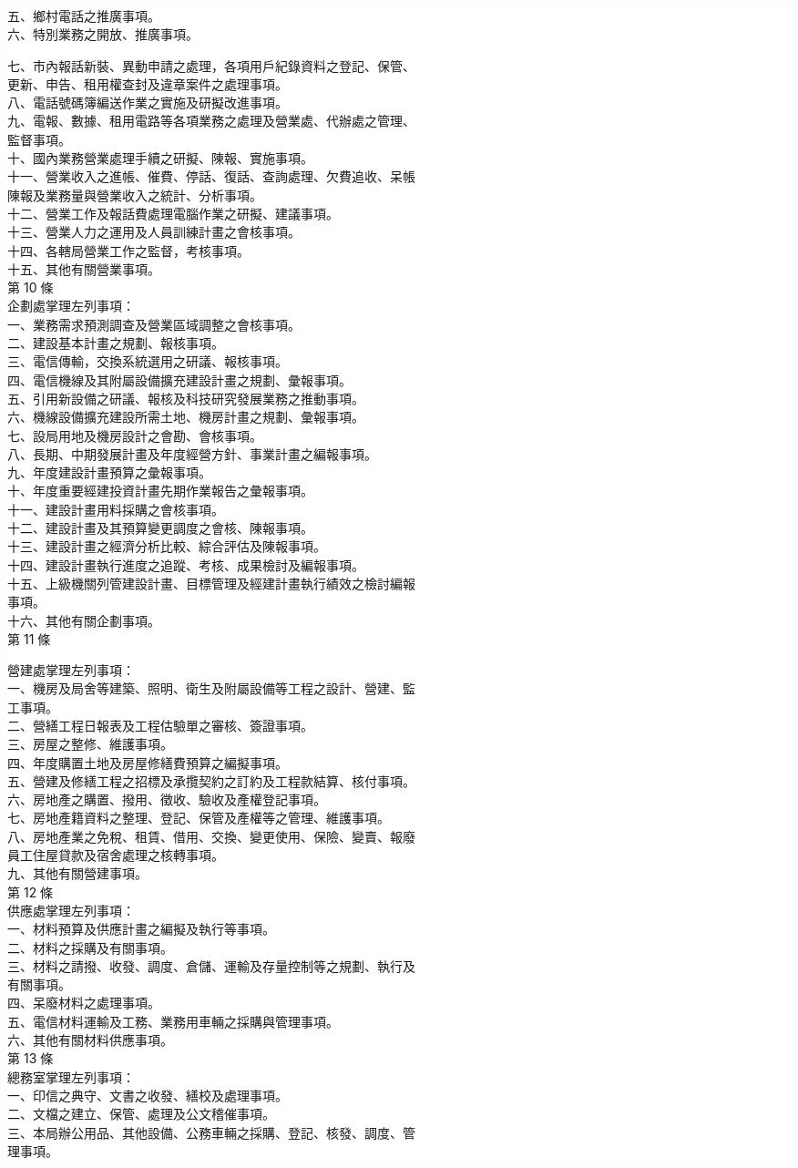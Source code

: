 五、鄉村電話之推廣事項。  
六、特別業務之開放、推廣事項。  


七、市內報話新裝、異動申請之處理，各項用戶紀錄資料之登記、保管、  
更新、申告、租用權查封及違章案件之處理事項。  
八、電話號碼簿編送作業之實施及研擬改進事項。  
九、電報、數據、租用電路等各項業務之處理及營業處、代辦處之管理、  
監督事項。  
十、國內業務營業處理手續之研擬、陳報、實施事項。  
十一、營業收入之進帳、催費、停話、復話、查詢處理、欠費追收、呆帳  
陳報及業務量與營業收入之統計、分析事項。  
十二、營業工作及報話費處理電腦作業之研擬、建議事項。  
十三、營業人力之運用及人員訓練計畫之會核事項。  
十四、各轄局營業工作之監督，考核事項。  
十五、其他有關營業事項。  
第 10 條  
企劃處掌理左列事項：  
一、業務需求預測調查及營業區域調整之會核事項。  
二、建設基本計畫之規劃、報核事項。  
三、電信傳輸，交換系統選用之研議、報核事項。  
四、電信機線及其附屬設備擴充建設計畫之規劃、彙報事項。  
五、引用新設備之研議、報核及科技研究發展業務之推動事項。  
六、機線設備擴充建設所需土地、機房計畫之規劃、彙報事項。  
七、設局用地及機房設計之會勘、會核事項。  
八、長期、中期發展計畫及年度經營方針、事業計畫之編報事項。  
九、年度建設計畫預算之彙報事項。  
十、年度重要經建投資計畫先期作業報告之彙報事項。  
十一、建設計畫用料採購之會核事項。  
十二、建設計畫及其預算變更調度之會核、陳報事項。  
十三、建設計畫之經濟分析比較、綜合評估及陳報事項。  
十四、建設計畫執行進度之追蹤、考核、成果檢討及編報事項。  
十五、上級機關列管建設計畫、目標管理及經建計畫執行績效之檢討編報  
事項。  
十六、其他有關企劃事項。  
第 11 條  


營建處掌理左列事項：  
一、機房及局舍等建築、照明、衛生及附屬設備等工程之設計、營建、監  
工事項。  
二、營繕工程日報表及工程估驗單之審核、簽證事項。  
三、房屋之整修、維護事項。  
四、年度購置土地及房屋修繕費預算之編擬事項。  
五、營建及修繕工程之招標及承攬契約之訂約及工程款結算、核付事項。  
六、房地產之購置、撥用、徵收、驗收及產權登記事項。  
七、房地產籍資料之整理、登記、保管及產權等之管理、維護事項。  
八、房地產業之免稅、租賃、借用、交換、變更使用、保險、變賣、報廢  
員工住屋貸款及宿舍處理之核轉事項。  
九、其他有關營建事項。  
第 12 條  
供應處掌理左列事項：  
一、材料預算及供應計畫之編擬及執行等事項。  
二、材料之採購及有關事項。  
三、材料之請撥、收發、調度、倉儲、運輸及存量控制等之規劃、執行及  
有關事項。  
四、呆廢材料之處理事項。  
五、電信材料運輸及工務、業務用車輛之採購與管理事項。  
六、其他有關材料供應事項。  
第 13 條  
總務室掌理左列事項：  
一、印信之典守、文書之收發、繕校及處理事項。  
二、文檔之建立、保管、處理及公文稽催事項。  
三、本局辦公用品、其他設備、公務車輛之採購、登記、核發、調度、管  
理事項。  
